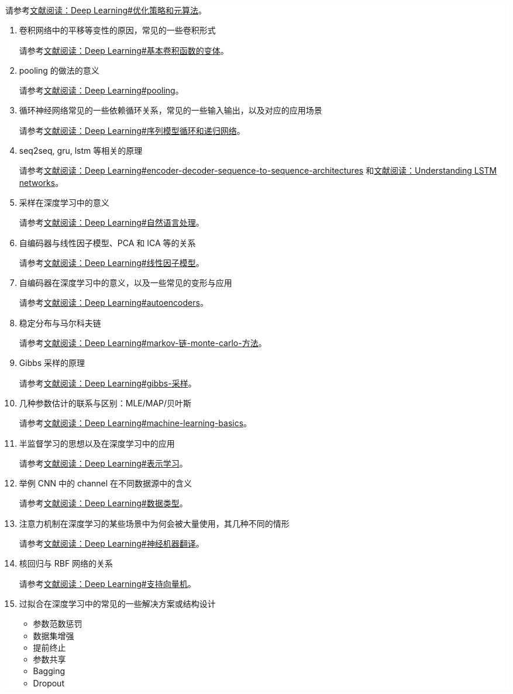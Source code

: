    请参考[文献阅读：Deep Learning#优化策略和元算法](./2018-06-02-deep-learning-goodfellow2016.html#优化策略和元算法)。

1. 卷积网络中的平移等变性的原因，常见的一些卷积形式

   请参考[文献阅读：Deep Learning#基本卷积函数的变体](./2018-06-02-deep-learning-goodfellow2016.html#基本卷积函数的变体)。

1. pooling 的做法的意义

   请参考[文献阅读：Deep Learning#pooling](./2018-06-02-deep-learning-goodfellow2016.html#pooling)。

1. 循环神经网络常见的一些依赖循环关系，常见的一些输入输出，以及对应的应用场景

   请参考[文献阅读：Deep Learning#序列模型循环和递归网络](./2018-06-02-deep-learning-goodfellow2016.html#序列模型循环和递归网络)。

1. seq2seq, gru, lstm 等相关的原理

   请参考[文献阅读：Deep Learning#encoder-decoder-sequence-to-sequence-architectures](./2018-06-02-deep-learning-goodfellow2016.html#encoder-decoder-sequence-to-sequence-architectures)
   和[文献阅读：Understanding LSTM networks](./2018-07-29-Understanding-LSTMs.html)。

1. 采样在深度学习中的意义

   请参考[文献阅读：Deep Learning#自然语言处理](./2018-06-02-deep-learning-goodfellow2016.html#自然语言处理)。

1. 自编码器与线性因子模型、PCA 和 ICA 等的关系

   请参考[文献阅读：Deep Learning#线性因子模型](./2018-06-02-deep-learning-goodfellow2016.html#线性因子模型)。

1. 自编码器在深度学习中的意义，以及一些常见的变形与应用

   请参考[文献阅读：Deep Learning#autoencoders](./2018-06-02-deep-learning-goodfellow2016.html#autoencoders)。

1. 稳定分布与马尔科夫链

   请参考[文献阅读：Deep Learning#markov-链-monte-carlo-方法](./2018-06-02-deep-learning-goodfellow2016.html#markov-链-monte-carlo-方法)。

1. Gibbs 采样的原理

   请参考[文献阅读：Deep Learning#gibbs-采样](./2018-06-02-deep-learning-goodfellow2016.html#gibbs-采样)。

1. 几种参数估计的联系与区别：MLE/MAP/贝叶斯

   请参考[文献阅读：Deep Learning#machine-learning-basics](./2018-06-02-deep-learning-goodfellow2016.html#machine-learning-basics)。

1. 半监督学习的思想以及在深度学习中的应用

   请参考[文献阅读：Deep Learning#表示学习](./2018-06-02-deep-learning-goodfellow2016.html#表示学习)。

1. 举例 CNN 中的 channel 在不同数据源中的含义

   请参考[文献阅读：Deep Learning#数据类型](./2018-06-02-deep-learning-goodfellow2016.html#数据类型)。

1. 注意力机制在深度学习的某些场景中为何会被大量使用，其几种不同的情形

   请参考[文献阅读：Deep Learning#神经机器翻译](./2018-06-02-deep-learning-goodfellow2016.html#神经机器翻译)。

1. 核回归与 RBF 网络的关系

   请参考[文献阅读：Deep Learning#支持向量机](./2018-06-02-deep-learning-goodfellow2016.html#支持向量机)。

1. 过拟合在深度学习中的常见的一些解决方案或结构设计

    - 参数范数惩罚
    - 数据集增强
    - 提前终止
    - 参数共享
    - Bagging
    - Dropout
